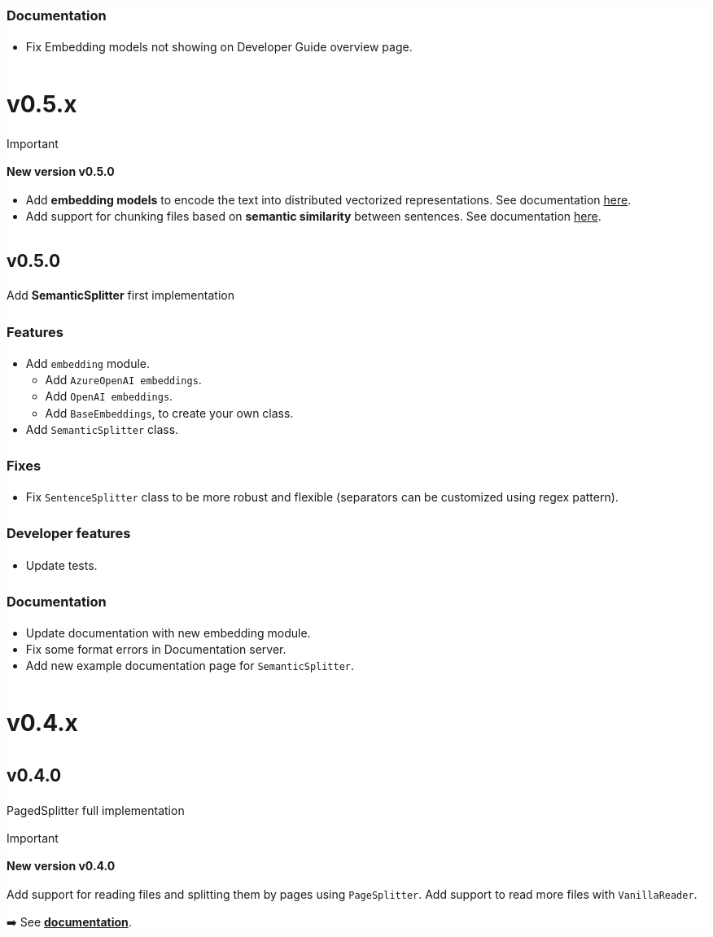 ### Documentation

- Fix Embedding models not showing on Developer Guide overview page.

# v0.5.x

> [!IMPORTANT]
> **New version v0.5.0**
>  
> - Add **embedding models** to encode the text into distributed vectorized representations. See documentation [here](https://andreshere00.github.io/Splitter_MR/api_reference/embedding/). 
> - Add support for chunking files based on **semantic similarity** between sentences. See documentation [here](https://andreshere00.github.io/Splitter_MR/api_reference/splitter/#semanticsplitter).

## v0.5.0

Add **SemanticSplitter** first implementation

### Features

- Add `embedding` module.
  - Add `AzureOpenAI embeddings`.
  - Add `OpenAI embeddings`.
  - Add `BaseEmbeddings`, to create your own class.
- Add `SemanticSplitter` class.

### Fixes

- Fix `SentenceSplitter` class to be more robust and flexible (separators can be customized using regex pattern).

### Developer features

- Update tests.

### Documentation

- Update documentation with new embedding module.
- Fix some format errors in Documentation server.
- Add new example documentation page for `SemanticSplitter`.

# **v0.4.x**

## v0.4.0

PagedSplitter full implementation

> [!IMPORTANT]
> **New version v0.4.0**
>  
> Add support for reading files and splitting them by pages using `PageSplitter`. Add support to read more files with `VanillaReader`.
>   
> ➡️ See [**documentation**](https://andreshere00.github.io/Splitter_MR/examples/text/paged_splitter/).
